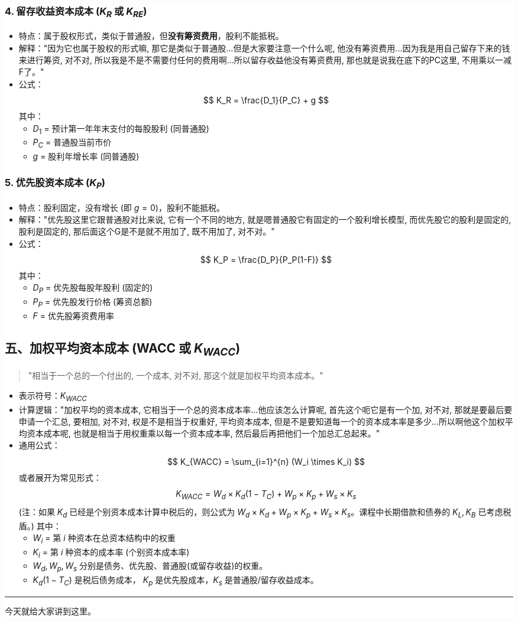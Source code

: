 ### 4. 留存收益资本成本 ($K_R$ 或 $K_{RE}$)
* 特点：属于股权形式，类似于普通股，但**没有筹资费用**，股利不能抵税。
* 解释："因为它也属于股权的形式嘛, 那它是类似于普通股...但是大家要注意一个什么呢, 他没有筹资费用...因为我是用自己留存下来的钱来进行筹资, 对不对, 所以我是不是不需要付任何的费用啊...所以留存收益他没有筹资费用, 那也就是说我在底下的PC这里, 不用乘以一减F了。"
* 公式：
    $$ K_R = \frac{D_1}{P_C} + g $$
    其中：
    * $D_1$ = 预计第一年年末支付的每股股利 (同普通股)
    * $P_C$ = 普通股当前市价
    * $g$ = 股利年增长率 (同普通股)

### 5. 优先股资本成本 ($K_P$)
* 特点：股利固定，没有增长 (即 $g=0$)，股利不能抵税。
* 解释："优先股这里它跟普通股对比来说, 它有一个不同的地方, 就是嗯普通股它有固定的一个股利增长模型, 而优先股它的股利是固定的, 股利是固定的, 那后面这个G是不是就不用加了, 既不用加了, 对不对。"
* 公式：
    $$ K_P = \frac{D_P}{P_P(1-F)} $$
    其中：
    * $D_P$ = 优先股每股年股利 (固定的)
    * $P_P$ = 优先股发行价格 (筹资总额)
    * $F$ = 优先股筹资费用率

## 五、加权平均资本成本 (WACC 或 $K_{WACC}$)
> "相当于一个总的一个付出的, 一个成本, 对不对, 那这个就是加权平均资本成本。"
* 表示符号：$K_{WACC}$
* 计算逻辑："加权平均的资本成本, 它相当于一个总的资本成本率...他应该怎么计算呢, 首先这个呃它是有一个加, 对不对, 那就是要最后要申请一个汇总, 要相加, 对不对, 权是不是相当于权重好, 平均资本成本, 但是不是要知道每一个的资本成本率是多少...所以啊他这个加权平均资本成本呢, 也就是相当于用权重乘以每一个资本成本率, 然后最后再把他们一个加总汇总起来。"
* 通用公式：
    $$ K_{WACC} = \sum_{i=1}^{n} (W_i \times K_i) $$
    或者展开为常见形式：
    $$ K_{WACC} = W_d \times K_d(1-T_C) + W_p \times K_p + W_s \times K_s $$
    (注：如果 $K_d$ 已经是个别资本成本计算中税后的，则公式为 $W_d \times K_d + W_p \times K_p + W_s \times K_s$。课程中长期借款和债券的 $K_L, K_B$ 已考虑税盾。)
    其中：
    * $W_i$ = 第 $i$ 种资本在总资本结构中的权重
    * $K_i$ = 第 $i$ 种资本的成本率 (个别资本成本率)
    * $W_d, W_p, W_s$ 分别是债务、优先股、普通股(或留存收益)的权重。
    * $K_d(1-T_C)$ 是税后债务成本， $K_p$ 是优先股成本，$K_s$ 是普通股/留存收益成本。

---
今天就给大家讲到这里。